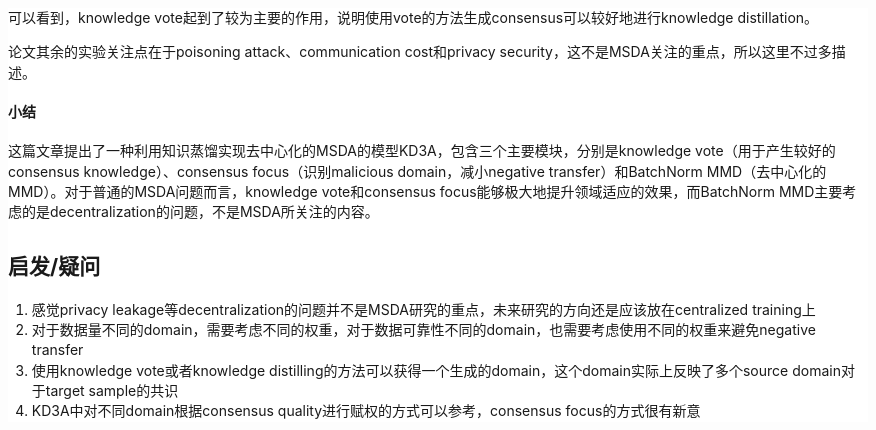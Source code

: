 可以看到，knowledge vote起到了较为主要的作用，说明使用vote的方法生成consensus可以较好地进行knowledge distillation。

论文其余的实验关注点在于poisoning attack、communication cost和privacy security，这不是MSDA关注的重点，所以这里不过多描述。

#### 小结

这篇文章提出了一种利用知识蒸馏实现去中心化的MSDA的模型KD3A，包含三个主要模块，分别是knowledge vote（用于产生较好的consensus knowledge）、consensus focus（识别malicious domain，减小negative transfer）和BatchNorm MMD（去中心化的MMD）。对于普通的MSDA问题而言，knowledge vote和consensus focus能够极大地提升领域适应的效果，而BatchNorm MMD主要考虑的是decentralization的问题，不是MSDA所关注的内容。



## 启发/疑问

1. 感觉privacy leakage等decentralization的问题并不是MSDA研究的重点，未来研究的方向还是应该放在centralized training上
2. 对于数据量不同的domain，需要考虑不同的权重，对于数据可靠性不同的domain，也需要考虑使用不同的权重来避免negative transfer
3. 使用knowledge vote或者knowledge distilling的方法可以获得一个生成的domain，这个domain实际上反映了多个source domain对于target sample的共识
4. KD3A中对不同domain根据consensus quality进行赋权的方式可以参考，consensus focus的方式很有新意
